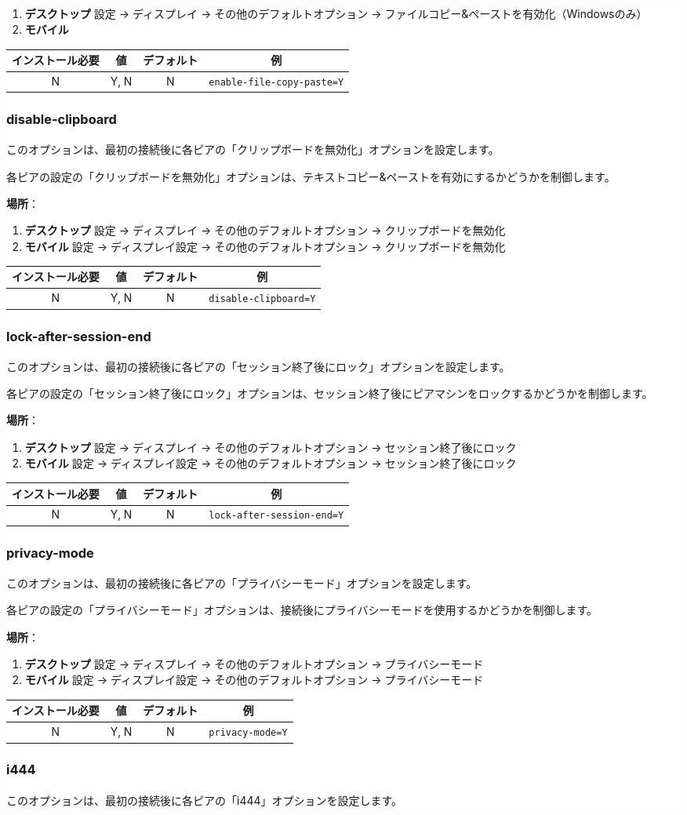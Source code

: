1. **デスクトップ** 設定 → ディスプレイ → その他のデフォルトオプション → ファイルコピー&ペーストを有効化（Windowsのみ）
2. **モバイル**

| インストール必要 | 値 | デフォルト | 例 |
| :------: | :------: | :------: | :------: |
| N | Y, N | N | `enable-file-copy-paste=Y` |

### disable-clipboard

このオプションは、最初の接続後に各ピアの「クリップボードを無効化」オプションを設定します。

各ピアの設定の「クリップボードを無効化」オプションは、テキストコピー&ペーストを有効にするかどうかを制御します。

**場所**：

1. **デスクトップ** 設定 → ディスプレイ → その他のデフォルトオプション → クリップボードを無効化
2. **モバイル** 設定 → ディスプレイ設定 → その他のデフォルトオプション → クリップボードを無効化

| インストール必要 | 値 | デフォルト | 例 |
| :------: | :------: | :------: | :------: |
| N | Y, N | N | `disable-clipboard=Y` |

### lock-after-session-end

このオプションは、最初の接続後に各ピアの「セッション終了後にロック」オプションを設定します。

各ピアの設定の「セッション終了後にロック」オプションは、セッション終了後にピアマシンをロックするかどうかを制御します。

**場所**：

1. **デスクトップ** 設定 → ディスプレイ → その他のデフォルトオプション → セッション終了後にロック
2. **モバイル** 設定 → ディスプレイ設定 → その他のデフォルトオプション → セッション終了後にロック

| インストール必要 | 値 | デフォルト | 例 |
| :------: | :------: | :------: | :------: |
| N | Y, N | N | `lock-after-session-end=Y` |

### privacy-mode

このオプションは、最初の接続後に各ピアの「プライバシーモード」オプションを設定します。

各ピアの設定の「プライバシーモード」オプションは、接続後にプライバシーモードを使用するかどうかを制御します。

**場所**：

1. **デスクトップ** 設定 → ディスプレイ → その他のデフォルトオプション → プライバシーモード
2. **モバイル** 設定 → ディスプレイ設定 → その他のデフォルトオプション → プライバシーモード

| インストール必要 | 値 | デフォルト | 例 |
| :------: | :------: | :------: | :------: |
| N | Y, N | N | `privacy-mode=Y` |

### i444

このオプションは、最初の接続後に各ピアの「i444」オプションを設定します。
